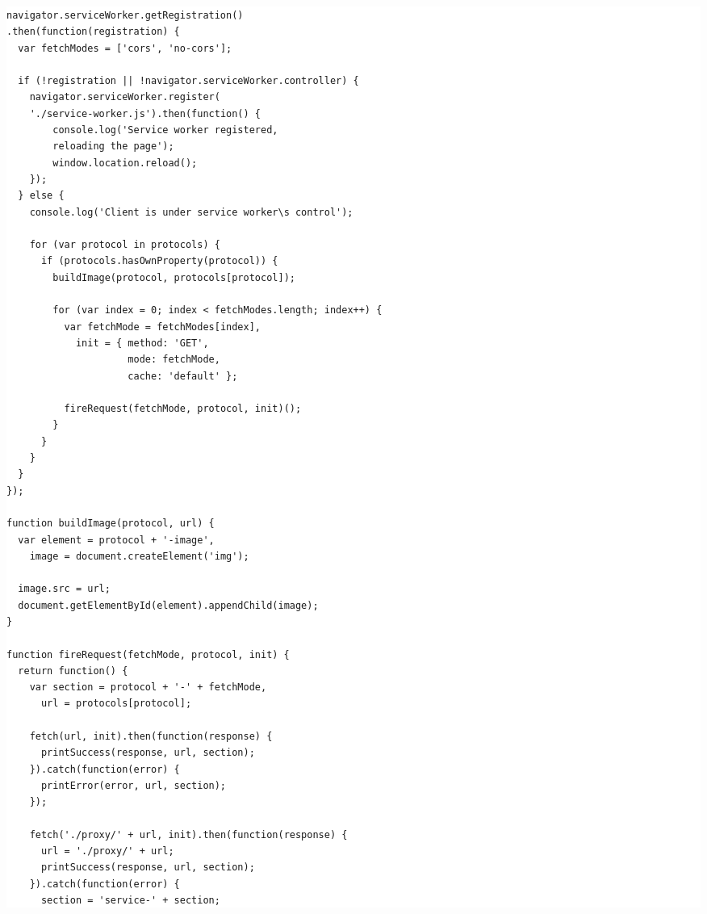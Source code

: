     navigator.serviceWorker.getRegistration()
    .then(function(registration) {
      var fetchModes = ['cors', 'no-cors'];

      if (!registration || !navigator.serviceWorker.controller) {
        navigator.serviceWorker.register(
        './service-worker.js').then(function() {
            console.log('Service worker registered, 
            reloading the page');
            window.location.reload();
        });
      } else {
        console.log('Client is under service worker\s control');

        for (var protocol in protocols) {
          if (protocols.hasOwnProperty(protocol)) {
            buildImage(protocol, protocols[protocol]);

            for (var index = 0; index < fetchModes.length; index++) {
              var fetchMode = fetchModes[index],
                init = { method: 'GET',
                         mode: fetchMode,
                         cache: 'default' };

              fireRequest(fetchMode, protocol, init)();
            }
          }
        }
      }
    });

    function buildImage(protocol, url) {
      var element = protocol + '-image',
        image = document.createElement('img');

      image.src = url;
      document.getElementById(element).appendChild(image);
    }

    function fireRequest(fetchMode, protocol, init) {
      return function() {
        var section = protocol + '-' + fetchMode,
          url = protocols[protocol];

        fetch(url, init).then(function(response) {
          printSuccess(response, url, section);
        }).catch(function(error) {
          printError(error, url, section);
        });

        fetch('./proxy/' + url, init).then(function(response) {
          url = './proxy/' + url;
          printSuccess(response, url, section);
        }).catch(function(error) {
          section = 'service-' + section;
